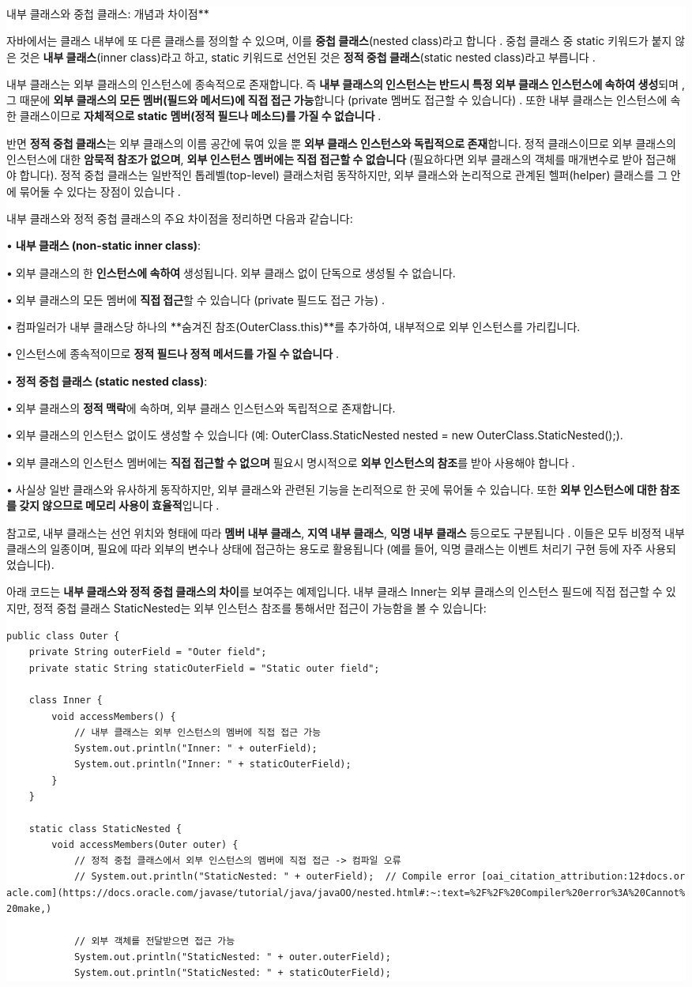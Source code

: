 내부 클래스와 중첩 클래스: 개념과 차이점**



자바에서는 클래스 내부에 또 다른 클래스를 정의할 수 있으며, 이를 **중첩 클래스**(nested class)라고 합니다 . 중첩 클래스 중 static 키워드가 붙지 않은 것은 **내부 클래스**(inner class)라고 하고, static 키워드로 선언된 것은 **정적 중첩 클래스**(static nested class)라고 부릅니다 .



내부 클래스는 외부 클래스의 인스턴스에 종속적으로 존재합니다. 즉 **내부 클래스의 인스턴스는 반드시 특정 외부 클래스 인스턴스에 속하여 생성**되며 , 그 때문에 **외부 클래스의 모든 멤버(필드와 메서드)에 직접 접근 가능**합니다 (private 멤버도 접근할 수 있습니다) . 또한 내부 클래스는 인스턴스에 속한 클래스이므로 **자체적으로 static 멤버(정적 필드나 메소드)를 가질 수 없습니다** .



반면 **정적 중첩 클래스**는 외부 클래스의 이름 공간에 묶여 있을 뿐 **외부 클래스 인스턴스와 독립적으로 존재**합니다. 정적 클래스이므로 외부 클래스의 인스턴스에 대한 **암묵적 참조가 없으며**, **외부 인스턴스 멤버에는 직접 접근할 수 없습니다** (필요하다면 외부 클래스의 객체를 매개변수로 받아 접근해야 합니다). 정적 중첩 클래스는 일반적인 톱레벨(top-level) 클래스처럼 동작하지만, 외부 클래스와 논리적으로 관계된 헬퍼(helper) 클래스를 그 안에 묶어둘 수 있다는 장점이 있습니다 .



내부 클래스와 정적 중첩 클래스의 주요 차이점을 정리하면 다음과 같습니다:

• **내부 클래스 (non-static inner class)**:

• 외부 클래스의 한 **인스턴스에 속하여** 생성됩니다. 외부 클래스 없이 단독으로 생성될 수 없습니다.

• 외부 클래스의 모든 멤버에 **직접 접근**할 수 있습니다 (private 필드도 접근 가능) .

• 컴파일러가 내부 클래스당 하나의 **숨겨진 참조(OuterClass.this)**를 추가하여, 내부적으로 외부 인스턴스를 가리킵니다.

• 인스턴스에 종속적이므로 **정적 필드나 정적 메서드를 가질 수 없습니다** .

• **정적 중첩 클래스 (static nested class)**:

• 외부 클래스의 **정적 맥락**에 속하며, 외부 클래스 인스턴스와 독립적으로 존재합니다.

• 외부 클래스의 인스턴스 없이도 생성할 수 있습니다 (예: OuterClass.StaticNested nested = new OuterClass.StaticNested();).

• 외부 클래스의 인스턴스 멤버에는 **직접 접근할 수 없으며** 필요시 명시적으로 **외부 인스턴스의 참조**를 받아 사용해야 합니다 .

• 사실상 일반 클래스와 유사하게 동작하지만, 외부 클래스와 관련된 기능을 논리적으로 한 곳에 묶어둘 수 있습니다. 또한 **외부 인스턴스에 대한 참조를 갖지 않으므로 메모리 사용이 효율적**입니다 .



참고로, 내부 클래스는 선언 위치와 형태에 따라 **멤버 내부 클래스**, **지역 내부 클래스**, **익명 내부 클래스** 등으로도 구분됩니다 . 이들은 모두 비정적 내부 클래스의 일종이며, 필요에 따라 외부의 변수나 상태에 접근하는 용도로 활용됩니다 (예를 들어, 익명 클래스는 이벤트 처리기 구현 등에 자주 사용되었습니다).



아래 코드는 **내부 클래스와 정적 중첩 클래스의 차이**를 보여주는 예제입니다. 내부 클래스 Inner는 외부 클래스의 인스턴스 필드에 직접 접근할 수 있지만, 정적 중첩 클래스 StaticNested는 외부 인스턴스 참조를 통해서만 접근이 가능함을 볼 수 있습니다:

```
public class Outer {
    private String outerField = "Outer field";
    private static String staticOuterField = "Static outer field";

    class Inner {
        void accessMembers() {
            // 내부 클래스는 외부 인스턴스의 멤버에 직접 접근 가능
            System.out.println("Inner: " + outerField);
            System.out.println("Inner: " + staticOuterField);
        }
    }

    static class StaticNested {
        void accessMembers(Outer outer) {
            // 정적 중첩 클래스에서 외부 인스턴스의 멤버에 직접 접근 -> 컴파일 오류
            // System.out.println("StaticNested: " + outerField);  // Compile error [oai_citation_attribution:12‡docs.oracle.com](https://docs.oracle.com/javase/tutorial/java/javaOO/nested.html#:~:text=%2F%2F%20Compiler%20error%3A%20Cannot%20make,)

            // 외부 객체를 전달받으면 접근 가능
            System.out.println("StaticNested: " + outer.outerField);
            System.out.println("StaticNested: " + staticOuterField);
```